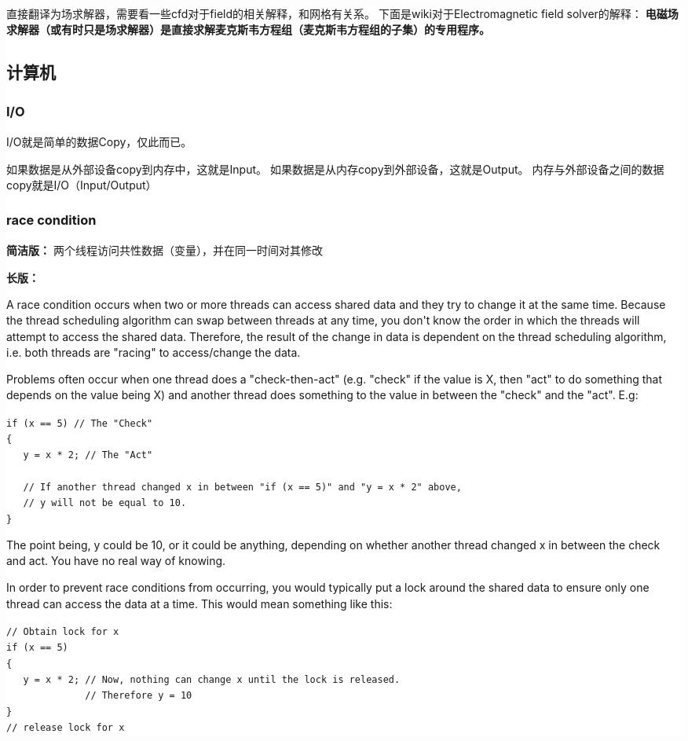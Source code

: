 直接翻译为场求解器，需要看一些cfd对于field的相关解释，和网格有关系。
下面是wiki对于Electromagnetic field solver的解释：
**电磁场求解器（或有时只是场求解器）是直接求解麦克斯韦方程组（麦克斯韦方程组的子集）的专用程序。**


## 计算机

### I/O

I/O就是简单的数据Copy，仅此而已。

如果数据是从外部设备copy到内存中，这就是Input。
如果数据是从内存copy到外部设备，这就是Output。
内存与外部设备之间的数据copy就是I/O（Input/Output）
### race condition

**简洁版：**
两个线程访问共性数据（变量），并在同一时间对其修改

**长版：**

A race condition occurs when two or more threads can access shared data and they try to change it at the same time. Because the thread scheduling algorithm can swap between threads at any time, you don't know the order in which the threads will attempt to access the shared data. Therefore, the result of the change in data is dependent on the thread scheduling algorithm, i.e. both threads are "racing" to access/change the data.

Problems often occur when one thread does a "check-then-act" (e.g. "check" if the value is X, then "act" to do something that depends on the value being X) and another thread does something to the value in between the "check" and the "act". E.g:
```
if (x == 5) // The "Check"
{
   y = x * 2; // The "Act"

   // If another thread changed x in between "if (x == 5)" and "y = x * 2" above,
   // y will not be equal to 10.
}
```
The point being, y could be 10, or it could be anything, depending on whether another thread changed x in between the check and act. You have no real way of knowing.

In order to prevent race conditions from occurring, you would typically put a lock around the shared data to ensure only one thread can access the data at a time. This would mean something like this:

```
// Obtain lock for x
if (x == 5)
{
   y = x * 2; // Now, nothing can change x until the lock is released. 
              // Therefore y = 10
}
// release lock for x
```
